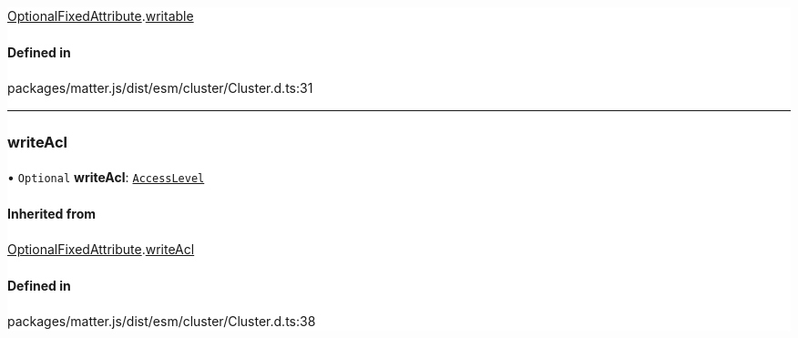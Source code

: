 [OptionalFixedAttribute](exports_cluster.OptionalFixedAttribute.md).[writable](exports_cluster.OptionalFixedAttribute.md#writable)

#### Defined in

packages/matter.js/dist/esm/cluster/Cluster.d.ts:31

___

### writeAcl

• `Optional` **writeAcl**: [`AccessLevel`](../enums/exports_cluster.AccessLevel.md)

#### Inherited from

[OptionalFixedAttribute](exports_cluster.OptionalFixedAttribute.md).[writeAcl](exports_cluster.OptionalFixedAttribute.md#writeacl)

#### Defined in

packages/matter.js/dist/esm/cluster/Cluster.d.ts:38
